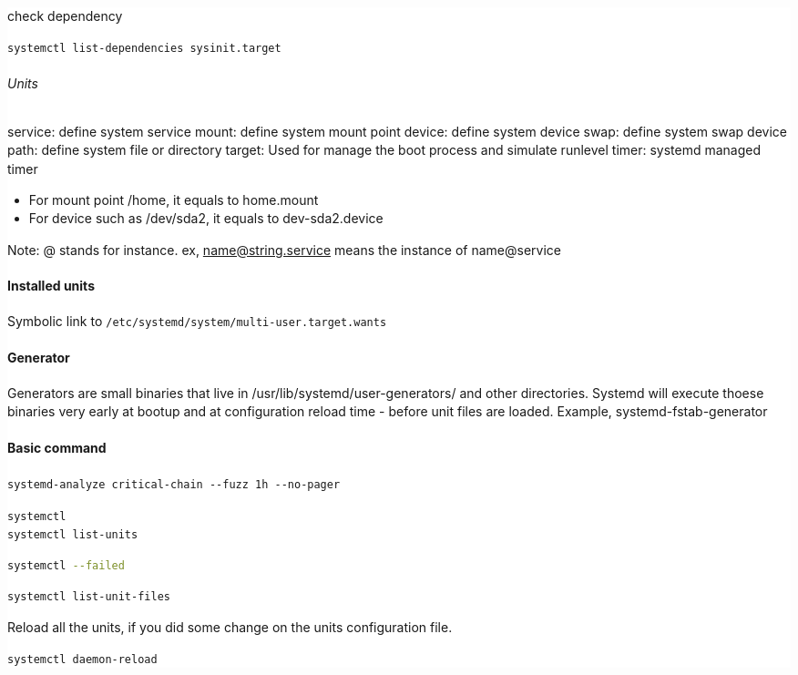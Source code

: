 check dependency 

```bash
systemctl list-dependencies sysinit.target
```



###### Units 

service: define system service 
mount: define system mount point 
device: define system device 
swap: define system swap device 
path: define system file or directory 
target: Used for manage the boot process and simulate runlevel
timer: systemd managed timer

- For mount point /home, it equals to home.mount 
- For device such as /dev/sda2, it equals to dev-sda2.device 

Note: @ stands for instance. ex, name@string.service means the instance of name@service

#### Installed units 

Symbolic link to `/etc/systemd/system/multi-user.target.wants`

#### Generator 

Generators are small binaries that live in /usr/lib/systemd/user-generators/ and other directories. Systemd will execute thoese binaries very early at bootup and at configuration reload time - before unit files are loaded. Example, systemd-fstab-generator 

#### Basic command


```bahs
systemd-analyze critical-chain --fuzz 1h --no-pager
```


```bash
systemctl
systemctl list-units
```


```bash
systemctl --failed 
```


```bash
systemctl list-unit-files 
```

Reload all the units, if you did some change on the units configuration file. 

```bash
systemctl daemon-reload
```

